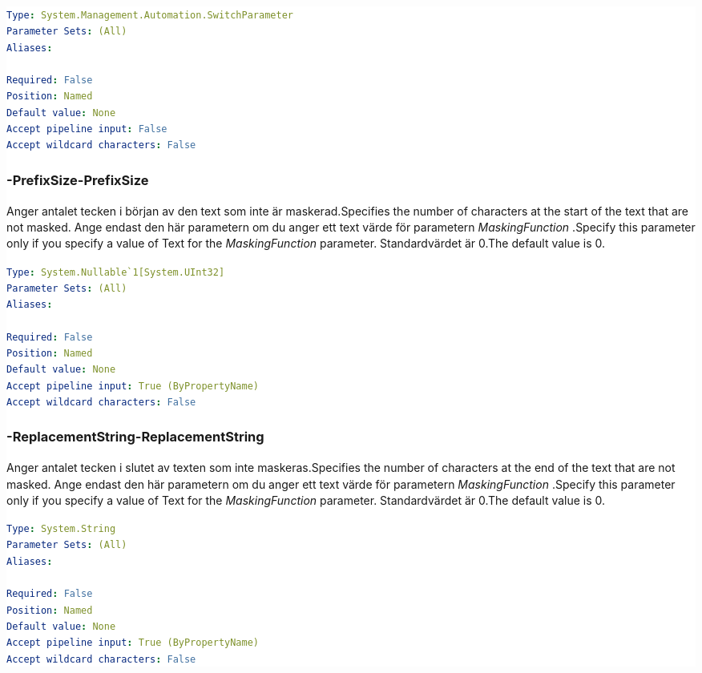 ```yaml
Type: System.Management.Automation.SwitchParameter
Parameter Sets: (All)
Aliases:

Required: False
Position: Named
Default value: None
Accept pipeline input: False
Accept wildcard characters: False
```

### <span data-ttu-id="9173f-151">-PrefixSize</span><span class="sxs-lookup"><span data-stu-id="9173f-151">-PrefixSize</span></span>
<span data-ttu-id="9173f-152">Anger antalet tecken i början av den text som inte är maskerad.</span><span class="sxs-lookup"><span data-stu-id="9173f-152">Specifies the number of characters at the start of the text that are not masked.</span></span>
<span data-ttu-id="9173f-153">Ange endast den här parametern om du anger ett text värde för parametern *MaskingFunction* .</span><span class="sxs-lookup"><span data-stu-id="9173f-153">Specify this parameter only if you specify a value of Text for the *MaskingFunction* parameter.</span></span>
<span data-ttu-id="9173f-154">Standardvärdet är 0.</span><span class="sxs-lookup"><span data-stu-id="9173f-154">The default value is 0.</span></span>

```yaml
Type: System.Nullable`1[System.UInt32]
Parameter Sets: (All)
Aliases:

Required: False
Position: Named
Default value: None
Accept pipeline input: True (ByPropertyName)
Accept wildcard characters: False
```

### <span data-ttu-id="9173f-155">-ReplacementString</span><span class="sxs-lookup"><span data-stu-id="9173f-155">-ReplacementString</span></span>
<span data-ttu-id="9173f-156">Anger antalet tecken i slutet av texten som inte maskeras.</span><span class="sxs-lookup"><span data-stu-id="9173f-156">Specifies the number of characters at the end of the text that are not masked.</span></span>
<span data-ttu-id="9173f-157">Ange endast den här parametern om du anger ett text värde för parametern *MaskingFunction* .</span><span class="sxs-lookup"><span data-stu-id="9173f-157">Specify this parameter only if you specify a value of Text for the *MaskingFunction* parameter.</span></span>
<span data-ttu-id="9173f-158">Standardvärdet är 0.</span><span class="sxs-lookup"><span data-stu-id="9173f-158">The default value is 0.</span></span>

```yaml
Type: System.String
Parameter Sets: (All)
Aliases:

Required: False
Position: Named
Default value: None
Accept pipeline input: True (ByPropertyName)
Accept wildcard characters: False
```
